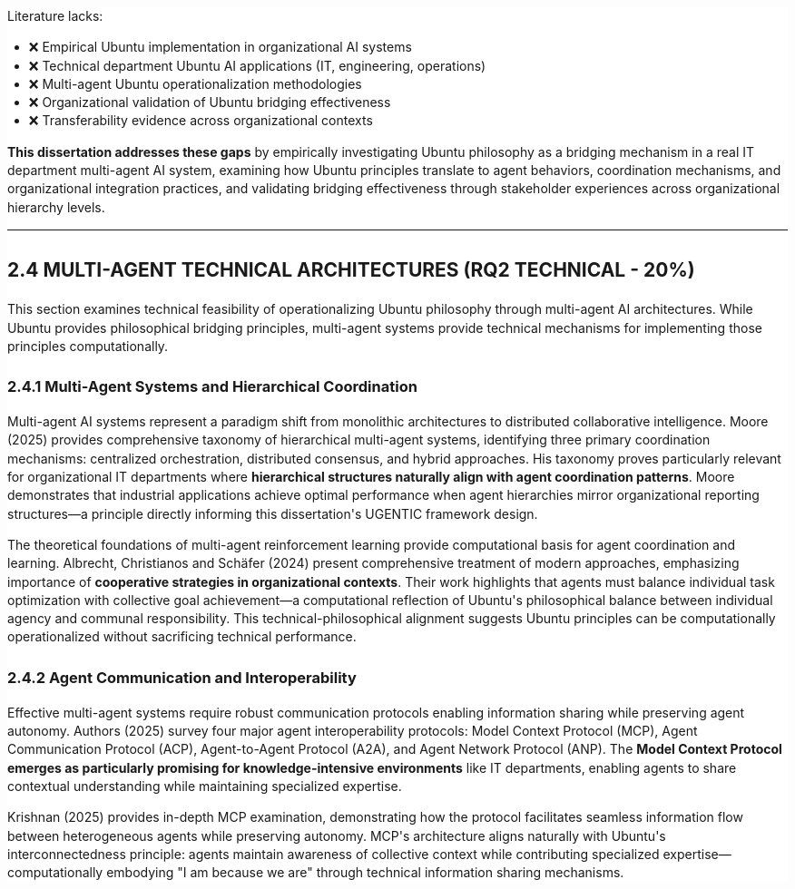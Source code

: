 Literature lacks:
- ❌ Empirical Ubuntu implementation in organizational AI systems
- ❌ Technical department Ubuntu AI applications (IT, engineering, operations)
- ❌ Multi-agent Ubuntu operationalization methodologies
- ❌ Organizational validation of Ubuntu bridging effectiveness
- ❌ Transferability evidence across organizational contexts

**This dissertation addresses these gaps** by empirically investigating Ubuntu philosophy as a bridging mechanism in a real IT department multi-agent AI system, examining how Ubuntu principles translate to agent behaviors, coordination mechanisms, and organizational integration practices, and validating bridging effectiveness through stakeholder experiences across organizational hierarchy levels.

---

## 2.4 MULTI-AGENT TECHNICAL ARCHITECTURES (RQ2 TECHNICAL - 20%)

This section examines technical feasibility of operationalizing Ubuntu philosophy through multi-agent AI architectures. While Ubuntu provides philosophical bridging principles, multi-agent systems provide technical mechanisms for implementing those principles computationally.

### 2.4.1 Multi-Agent Systems and Hierarchical Coordination

Multi-agent AI systems represent a paradigm shift from monolithic architectures to distributed collaborative intelligence. Moore (2025) provides comprehensive taxonomy of hierarchical multi-agent systems, identifying three primary coordination mechanisms: centralized orchestration, distributed consensus, and hybrid approaches. His taxonomy proves particularly relevant for organizational IT departments where **hierarchical structures naturally align with agent coordination patterns**. Moore demonstrates that industrial applications achieve optimal performance when agent hierarchies mirror organizational reporting structures—a principle directly informing this dissertation's UGENTIC framework design.

The theoretical foundations of multi-agent reinforcement learning provide computational basis for agent coordination and learning. Albrecht, Christianos and Schäfer (2024) present comprehensive treatment of modern approaches, emphasizing importance of **cooperative strategies in organizational contexts**. Their work highlights that agents must balance individual task optimization with collective goal achievement—a computational reflection of Ubuntu's philosophical balance between individual agency and communal responsibility. This technical-philosophical alignment suggests Ubuntu principles can be computationally operationalized without sacrificing technical performance.

### 2.4.2 Agent Communication and Interoperability

Effective multi-agent systems require robust communication protocols enabling information sharing while preserving agent autonomy. Authors (2025) survey four major agent interoperability protocols: Model Context Protocol (MCP), Agent Communication Protocol (ACP), Agent-to-Agent Protocol (A2A), and Agent Network Protocol (ANP). The **Model Context Protocol emerges as particularly promising for knowledge-intensive environments** like IT departments, enabling agents to share contextual understanding while maintaining specialized expertise.

Krishnan (2025) provides in-depth MCP examination, demonstrating how the protocol facilitates seamless information flow between heterogeneous agents while preserving autonomy. MCP's architecture aligns naturally with Ubuntu's interconnectedness principle: agents maintain awareness of collective context while contributing specialized expertise—computationally embodying "I am because we are" through technical information sharing mechanisms.

